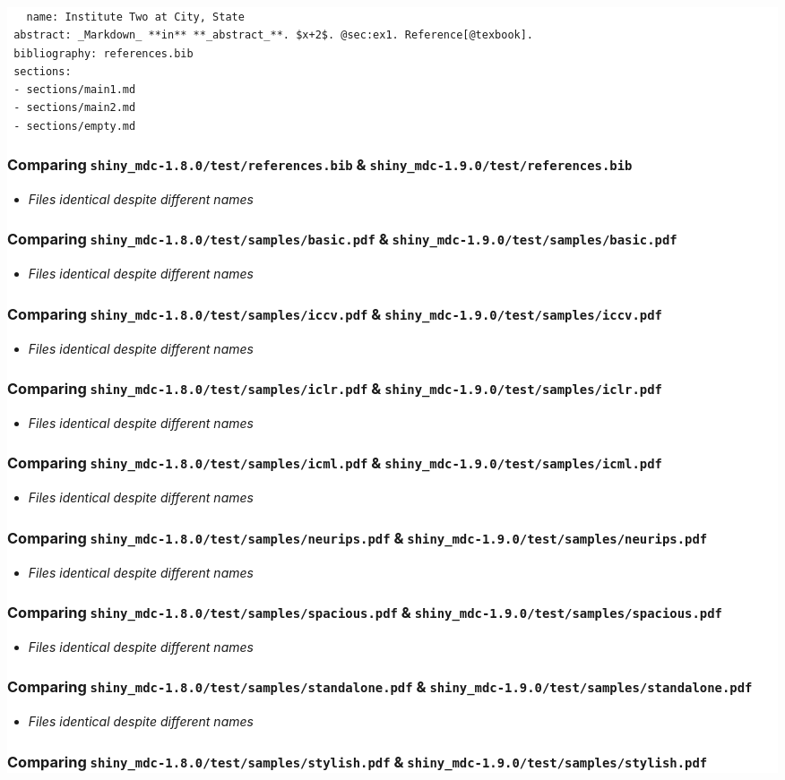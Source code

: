 ```diff
   name: Institute Two at City, State
 abstract: _Markdown_ **in** **_abstract_**. $x+2$. @sec:ex1. Reference[@texbook].
 bibliography: references.bib
 sections:
 - sections/main1.md
 - sections/main2.md
 - sections/empty.md
```

### Comparing `shiny_mdc-1.8.0/test/references.bib` & `shiny_mdc-1.9.0/test/references.bib`

 * *Files identical despite different names*

### Comparing `shiny_mdc-1.8.0/test/samples/basic.pdf` & `shiny_mdc-1.9.0/test/samples/basic.pdf`

 * *Files identical despite different names*

### Comparing `shiny_mdc-1.8.0/test/samples/iccv.pdf` & `shiny_mdc-1.9.0/test/samples/iccv.pdf`

 * *Files identical despite different names*

### Comparing `shiny_mdc-1.8.0/test/samples/iclr.pdf` & `shiny_mdc-1.9.0/test/samples/iclr.pdf`

 * *Files identical despite different names*

### Comparing `shiny_mdc-1.8.0/test/samples/icml.pdf` & `shiny_mdc-1.9.0/test/samples/icml.pdf`

 * *Files identical despite different names*

### Comparing `shiny_mdc-1.8.0/test/samples/neurips.pdf` & `shiny_mdc-1.9.0/test/samples/neurips.pdf`

 * *Files identical despite different names*

### Comparing `shiny_mdc-1.8.0/test/samples/spacious.pdf` & `shiny_mdc-1.9.0/test/samples/spacious.pdf`

 * *Files identical despite different names*

### Comparing `shiny_mdc-1.8.0/test/samples/standalone.pdf` & `shiny_mdc-1.9.0/test/samples/standalone.pdf`

 * *Files identical despite different names*

### Comparing `shiny_mdc-1.8.0/test/samples/stylish.pdf` & `shiny_mdc-1.9.0/test/samples/stylish.pdf`
